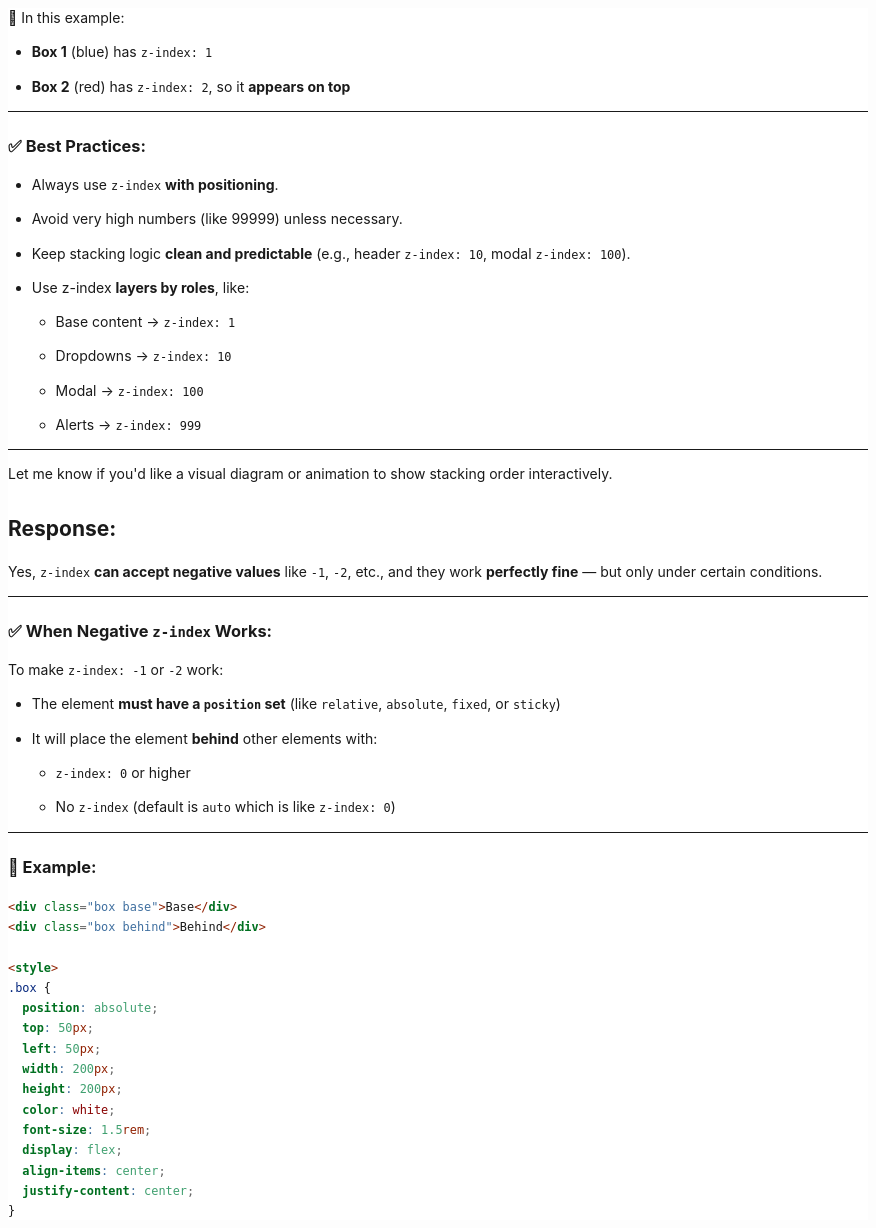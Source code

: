 
📌 In this example:

*   **Box 1** (blue) has `z-index: 1`
    
*   **Box 2** (red) has `z-index: 2`, so it **appears on top**
    

* * *

### ✅ Best Practices:

*   Always use `z-index` **with positioning**.
    
*   Avoid very high numbers (like 99999) unless necessary.
    
*   Keep stacking logic **clean and predictable** (e.g., header `z-index: 10`, modal `z-index: 100`).
    
*   Use z-index **layers by roles**, like:
    
    *   Base content → `z-index: 1`
        
    *   Dropdowns → `z-index: 10`
        
    *   Modal → `z-index: 100`
        
    *   Alerts → `z-index: 999`
        

* * *

Let me know if you'd like a visual diagram or animation to show stacking order interactively.

## Response:
Yes, `z-index` **can accept negative values** like `-1`, `-2`, etc., and they work **perfectly fine** — but only under certain conditions.

* * *

### ✅ When Negative `z-index` Works:

To make `z-index: -1` or `-2` work:

*   The element **must have a `position` set** (like `relative`, `absolute`, `fixed`, or `sticky`)
    
*   It will place the element **behind** other elements with:
    
    *   `z-index: 0` or higher
        
    *   No `z-index` (default is `auto` which is like `z-index: 0`)
        

* * *

### 🧪 Example:

```html
<div class="box base">Base</div>
<div class="box behind">Behind</div>

<style>
.box {
  position: absolute;
  top: 50px;
  left: 50px;
  width: 200px;
  height: 200px;
  color: white;
  font-size: 1.5rem;
  display: flex;
  align-items: center;
  justify-content: center;
}
```
